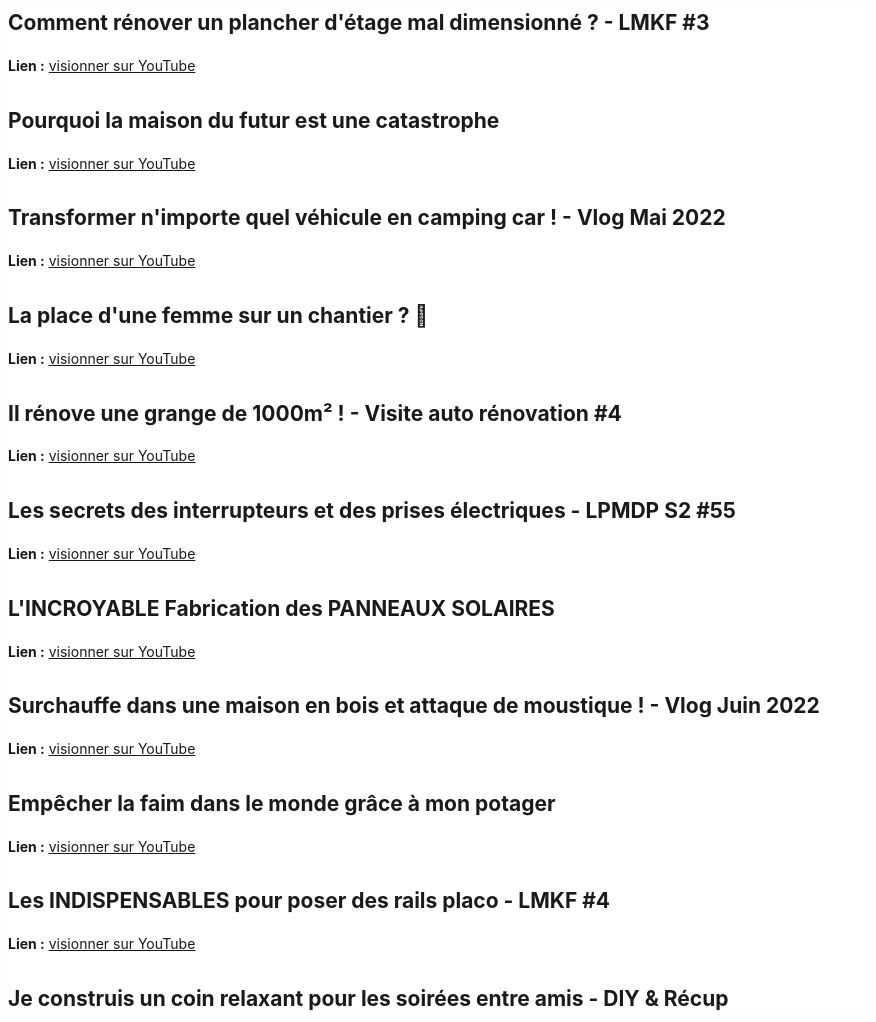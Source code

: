 ## Comment rénover un plancher d'étage mal dimensionné ? - LMKF #3

**Lien :** [visionner sur YouTube](https://www.youtube.com/watch?v=2CfcAFYxAps)

## Pourquoi la maison du futur est une catastrophe

**Lien :** [visionner sur YouTube](https://www.youtube.com/watch?v=6OcSeXqQRQE&t=10s)

## Transformer n'importe quel véhicule en camping car ! - Vlog Mai 2022

**Lien :** [visionner sur YouTube](https://www.youtube.com/watch?v=COA8wwAN2o0)

## La place d'une femme sur un chantier ? 🤔

**Lien :** [visionner sur YouTube](https://www.youtube.com/watch?v=HS3veAHp5-4)

## Il rénove une grange de 1000m² ! - Visite auto rénovation #4

**Lien :** [visionner sur YouTube](https://www.youtube.com/watch?v=fKCW_P51gJg)

## Les secrets des interrupteurs et des prises électriques - LPMDP S2 #55

**Lien :** [visionner sur YouTube](https://www.youtube.com/watch?v=l0cF0EwAiH4)

## L'INCROYABLE Fabrication des PANNEAUX SOLAIRES

**Lien :** [visionner sur YouTube](https://www.youtube.com/watch?v=HQrsnkI3J1U)

## Surchauffe dans une maison en bois et attaque de moustique ! - Vlog Juin 2022

**Lien :** [visionner sur YouTube](https://www.youtube.com/watch?v=fOJRHxk0tcU)

## Empêcher la faim dans le monde grâce à mon potager

**Lien :** [visionner sur YouTube](https://www.youtube.com/watch?v=KiztGanoIOg&t=1052s)

## Les INDISPENSABLES pour poser des rails placo - LMKF #4

**Lien :** [visionner sur YouTube](https://www.youtube.com/watch?v=uLBXqBjSG-0)

## Je construis un coin relaxant pour les soirées entre amis - DIY & Récup
